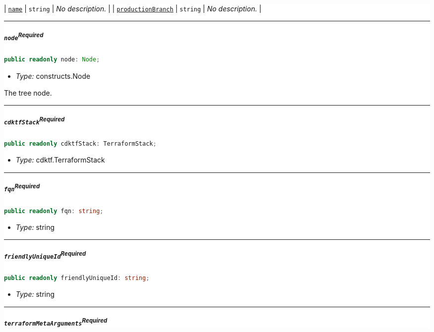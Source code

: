 | <code><a href="#@cdktf/provider-cloudflare.pagesProject.PagesProject.property.name">name</a></code> | <code>string</code> | *No description.* |
| <code><a href="#@cdktf/provider-cloudflare.pagesProject.PagesProject.property.productionBranch">productionBranch</a></code> | <code>string</code> | *No description.* |

---

##### `node`<sup>Required</sup> <a name="node" id="@cdktf/provider-cloudflare.pagesProject.PagesProject.property.node"></a>

```typescript
public readonly node: Node;
```

- *Type:* constructs.Node

The tree node.

---

##### `cdktfStack`<sup>Required</sup> <a name="cdktfStack" id="@cdktf/provider-cloudflare.pagesProject.PagesProject.property.cdktfStack"></a>

```typescript
public readonly cdktfStack: TerraformStack;
```

- *Type:* cdktf.TerraformStack

---

##### `fqn`<sup>Required</sup> <a name="fqn" id="@cdktf/provider-cloudflare.pagesProject.PagesProject.property.fqn"></a>

```typescript
public readonly fqn: string;
```

- *Type:* string

---

##### `friendlyUniqueId`<sup>Required</sup> <a name="friendlyUniqueId" id="@cdktf/provider-cloudflare.pagesProject.PagesProject.property.friendlyUniqueId"></a>

```typescript
public readonly friendlyUniqueId: string;
```

- *Type:* string

---

##### `terraformMetaArguments`<sup>Required</sup> <a name="terraformMetaArguments" id="@cdktf/provider-cloudflare.pagesProject.PagesProject.property.terraformMetaArguments"></a>
